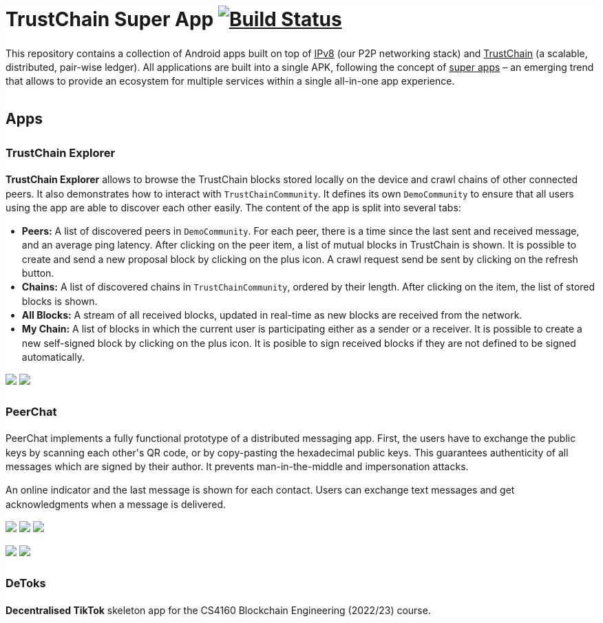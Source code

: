 # TrustChain Super App [![Build Status](https://github.com/Tribler/trustchain-superapp/workflows/build/badge.svg)](https://github.com/Tribler/trustchain-superapp/actions)

This repository contains a collection of Android apps built on top of [IPv8](https://github.com/MattSkala/kotlin-ipv8) (our P2P networking stack) and [TrustChain](https://github.com/Tribler/kotlin-ipv8/blob/master/doc/TrustChainCommunity.md) (a scalable, distributed, pair-wise ledger). All applications are built into a single APK, following the concept of [super apps](https://home.kpmg/xx/en/home/insights/2019/06/super-app-or-super-disruption.html) – an emerging trend that allows to provide an ecosystem for multiple services within a single all-in-one app experience.

## Apps

### TrustChain Explorer

**TrustChain Explorer** allows to browse the TrustChain blocks stored locally on the device and crawl chains of other connected peers. It also demonstrates how to interact with `TrustChainCommunity`. It defines its own `DemoCommunity` to ensure that all users using the app are able to discover each other easily. The content of the app is split into several tabs:

- **Peers:** A list of discovered peers in `DemoCommunity`. For each peer, there is a time since the last sent and received message, and an average ping latency. After clicking on the peer item, a list of mutual blocks in TrustChain is shown. It is possible to create and send a new proposal block by clicking on the plus icon. A crawl request send be sent by clicking on the refresh button.
- **Chains:** A list of discovered chains in `TrustChainCommunity`, ordered by their length. After clicking on the item, the list of stored blocks is shown.
- **All Blocks:** A stream of all received blocks, updated in real-time as new blocks are received from the network.
- **My Chain:** A list of blocks in which the current user is participating either as a sender or a receiver. It is possible to create a new self-signed block by clicking on the plus icon. It is posible to sign received blocks if they are not defined to be signed automatically.

<img src="https://raw.githubusercontent.com/Tribler/kotlin-ipv8/master/doc/demo-android.png" width="180"> <img src="https://raw.githubusercontent.com/Tribler/kotlin-ipv8/master/doc/demo-android-trustchain.png" width="180">

### PeerChat

PeerChat implements a fully functional prototype of a distributed messaging app. First, the users have to exchange the public keys by scanning each other's QR code, or by copy-pasting the hexadecimal public keys. This guarantees authenticity of all messages which are signed by their author. It prevents man-in-the-middle and impersonation attacks.

An online indicator and the last message is shown for each contact. Users can exchange text messages and get acknowledgments when a message is delivered.

<img src="https://user-images.githubusercontent.com/1122874/82873653-1c979280-9f35-11ea-9d47-cea4e134a5b4.png" width="180"> <img src="https://user-images.githubusercontent.com/1122874/82873656-1dc8bf80-9f35-11ea-84b7-7139401560a4.png" width="180"> <img src="https://user-images.githubusercontent.com/1122874/82873659-1ef9ec80-9f35-11ea-95f6-99cbbc0510c9.png" width="180">

 <img src="https://user-images.githubusercontent.com/1122874/82873643-1a353880-9f35-11ea-8da3-24ce189c939d.png" width="180"> <img src="https://user-images.githubusercontent.com/1122874/82873661-1f928300-9f35-11ea-9955-6a7488936b02.png" width="180">

### DeToks
**Decentralised TikTok** skeleton app for the CS4160 Blockchain Engineering (2022/23) course.
